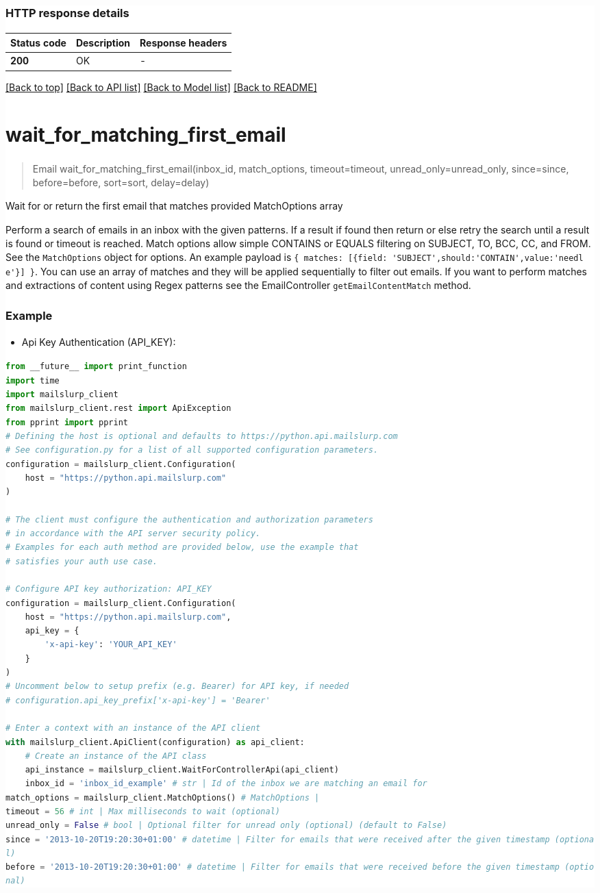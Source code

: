 ### HTTP response details
| Status code | Description | Response headers |
|-------------|-------------|------------------|
**200** | OK |  -  |

[[Back to top]](#) [[Back to API list]](../README#documentation-for-api-endpoints) [[Back to Model list]](../README#documentation-for-models) [[Back to README]](../README)

# **wait_for_matching_first_email**
> Email wait_for_matching_first_email(inbox_id, match_options, timeout=timeout, unread_only=unread_only, since=since, before=before, sort=sort, delay=delay)

Wait for or return the first email that matches provided MatchOptions array

Perform a search of emails in an inbox with the given patterns. If a result if found then return or else retry the search until a result is found or timeout is reached. Match options allow simple CONTAINS or EQUALS filtering on SUBJECT, TO, BCC, CC, and FROM. See the `MatchOptions` object for options. An example payload is `{ matches: [{field: 'SUBJECT',should:'CONTAIN',value:'needle'}] }`. You can use an array of matches and they will be applied sequentially to filter out emails. If you want to perform matches and extractions of content using Regex patterns see the EmailController `getEmailContentMatch` method.

### Example

* Api Key Authentication (API_KEY):
```python
from __future__ import print_function
import time
import mailslurp_client
from mailslurp_client.rest import ApiException
from pprint import pprint
# Defining the host is optional and defaults to https://python.api.mailslurp.com
# See configuration.py for a list of all supported configuration parameters.
configuration = mailslurp_client.Configuration(
    host = "https://python.api.mailslurp.com"
)

# The client must configure the authentication and authorization parameters
# in accordance with the API server security policy.
# Examples for each auth method are provided below, use the example that
# satisfies your auth use case.

# Configure API key authorization: API_KEY
configuration = mailslurp_client.Configuration(
    host = "https://python.api.mailslurp.com",
    api_key = {
        'x-api-key': 'YOUR_API_KEY'
    }
)
# Uncomment below to setup prefix (e.g. Bearer) for API key, if needed
# configuration.api_key_prefix['x-api-key'] = 'Bearer'

# Enter a context with an instance of the API client
with mailslurp_client.ApiClient(configuration) as api_client:
    # Create an instance of the API class
    api_instance = mailslurp_client.WaitForControllerApi(api_client)
    inbox_id = 'inbox_id_example' # str | Id of the inbox we are matching an email for
match_options = mailslurp_client.MatchOptions() # MatchOptions | 
timeout = 56 # int | Max milliseconds to wait (optional)
unread_only = False # bool | Optional filter for unread only (optional) (default to False)
since = '2013-10-20T19:20:30+01:00' # datetime | Filter for emails that were received after the given timestamp (optional)
before = '2013-10-20T19:20:30+01:00' # datetime | Filter for emails that were received before the given timestamp (optional)
```
